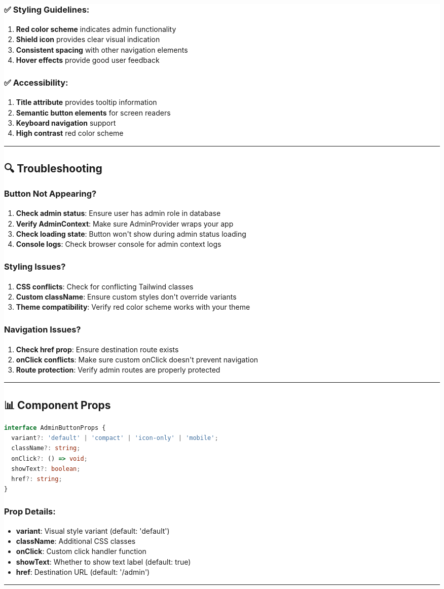 ### **✅ Styling Guidelines:**
1. **Red color scheme** indicates admin functionality
2. **Shield icon** provides clear visual indication
3. **Consistent spacing** with other navigation elements
4. **Hover effects** provide good user feedback

### **✅ Accessibility:**
1. **Title attribute** provides tooltip information
2. **Semantic button elements** for screen readers
3. **Keyboard navigation** support
4. **High contrast** red color scheme

---

## 🔍 **Troubleshooting**

### **Button Not Appearing?**
1. **Check admin status**: Ensure user has admin role in database
2. **Verify AdminContext**: Make sure AdminProvider wraps your app
3. **Check loading state**: Button won't show during admin status loading
4. **Console logs**: Check browser console for admin context logs

### **Styling Issues?**
1. **CSS conflicts**: Check for conflicting Tailwind classes
2. **Custom className**: Ensure custom styles don't override variants
3. **Theme compatibility**: Verify red color scheme works with your theme

### **Navigation Issues?**
1. **Check href prop**: Ensure destination route exists
2. **onClick conflicts**: Make sure custom onClick doesn't prevent navigation
3. **Route protection**: Verify admin routes are properly protected

---

## 📊 **Component Props**

```typescript
interface AdminButtonProps {
  variant?: 'default' | 'compact' | 'icon-only' | 'mobile';
  className?: string;
  onClick?: () => void;
  showText?: boolean;
  href?: string;
}
```

### **Prop Details:**
- **variant**: Visual style variant (default: 'default')
- **className**: Additional CSS classes
- **onClick**: Custom click handler function
- **showText**: Whether to show text label (default: true)
- **href**: Destination URL (default: '/admin')

---